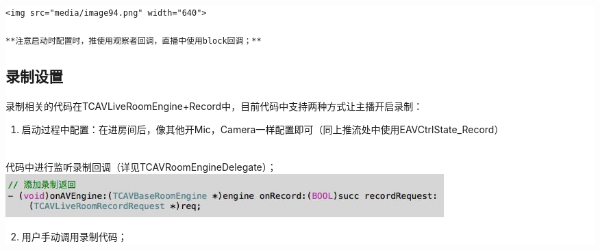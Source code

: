 	<img src="media/image94.png" width="640">

    **注意启动时配置时，推使用观察者回调，直播中使用block回调；**

## 录制设置

录制相关的代码在TCAVLiveRoomEngine+Record中，目前代码中支持两种方式让主播开启录制：

1.  启动过程中配置：在进房间后，像其他开Mic，Camera一样配置即可（同上推流处中使用EAVCtrlState\_Record）
<br/>
代码中进行监听录制回调（详见TCAVRoomEngineDelegate）；
<img src="media/image95.jpeg" width="640">

2.  用户手动调用录制代码；